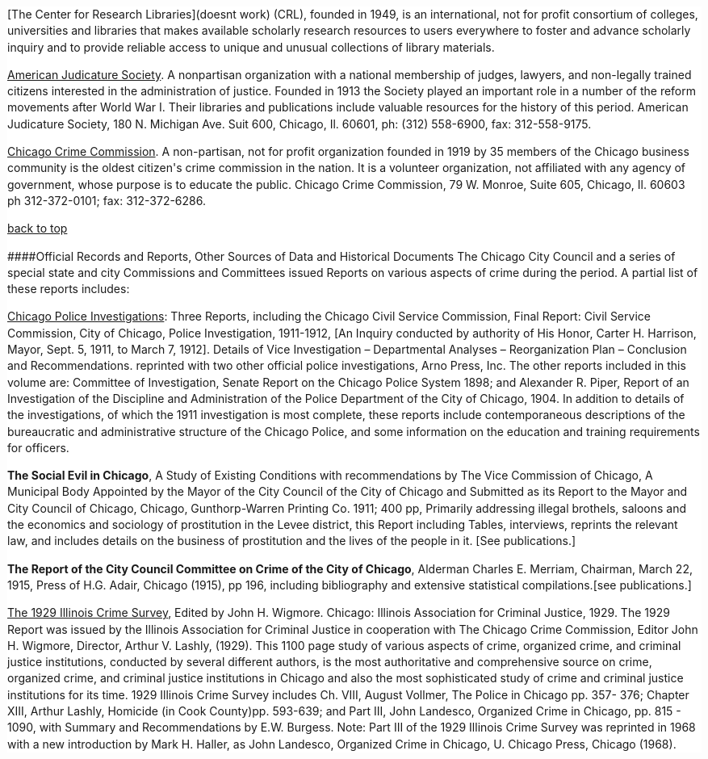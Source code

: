    [The Center for Research Libraries](doesnt work) (CRL), founded in 1949, is an international, not for profit consortium of colleges, universities and libraries that makes available scholarly research resources to users everywhere to foster and advance scholarly inquiry and to provide reliable access to unique and unusual collections of library materials. 
   
   [American Judicature Society](https://ajs.org/). A nonpartisan organization with a national membership of judges, lawyers, and non-legally trained citizens interested in the administration of justice. Founded in 1913 the Society played an important role in a number of the reform movements after World War I. Their libraries and publications include valuable resources for the history of this period. American Judicature Society, 180 N. Michigan Ave. Suit 600, Chicago, Il. 60601, ph: (312) 558-6900, fax: 312-558-9175. 
   
   [Chicago Crime Commission](http://www.chicagocrimecommission.org/). A non-partisan, not for profit organization founded in 1919 by 35 members of the Chicago business community is the oldest citizen's crime commission in the nation. It is a volunteer organization, not affiliated with any agency of government, whose purpose is to educate the public. Chicago Crime Commission, 79 W. Monroe, Suite 605, Chicago, Il. 60603 ph 312-372-0101; fax: 312-372-6286.
   
   [back to top](/about/bibliography/#top)

####Official Records and Reports, Other Sources of Data and Historical Documents
   The Chicago City Council and a series of special state and city Commissions and Committees issued Reports on various aspects of crime during the period. A partial list of these reports includes: 
   
   [Chicago Police Investigations](/pubs/pia/): Three Reports, including the Chicago Civil Service Commission, Final Report: Civil Service Commission, City of Chicago, Police Investigation, 1911-1912, [An Inquiry conducted by authority of His Honor, Carter H. Harrison, Mayor, Sept. 5, 1911, to March 7, 1912]. Details of Vice Investigation – Departmental Analyses – Reorganization Plan – Conclusion and Recommendations. reprinted with two other official police investigations, Arno Press, Inc. The other reports included in this volume are: Committee of Investigation, Senate Report on the Chicago Police System 1898; and Alexander R. Piper, Report of an Investigation of the Discipline and Administration of the Police Department of the City of Chicago, 1904. In addition to details of the investigations, of which the 1911 investigation is most complete, these reports include contemporaneous descriptions of the bureaucratic and administrative structure of the Chicago Police, and some information on the education and training requirements for officers. 
   
   __The Social Evil in Chicago__, A Study of Existing Conditions with recommendations by The Vice Commission of Chicago, A Municipal Body Appointed by the Mayor of the City Council of the City of Chicago and Submitted as its Report to the Mayor and City Council of Chicago, Chicago, Gunthorp-Warren Printing Co. 1911; 400 pp, Primarily addressing illegal brothels, saloons and the economics and sociology of prostitution in the Levee district, this Report including Tables, interviews, reprints the relevant law, and includes details on the business of prostitution and the lives of the people in it. [See publications.] 
   
   __The Report of the City Council Committee on Crime of the City of Chicago__, Alderman Charles E. Merriam, Chairman, March 22, 1915, Press of H.G. Adair, Chicago (1915), pp 196, including bibliography and extensive statistical compilations.[see publications.] 
   
   [The 1929 Illinois Crime Survey](/pubs/icc/), Edited by John H. Wigmore. Chicago: Illinois Association for Criminal Justice, 1929. The 1929 Report was issued by the Illinois Association for Criminal Justice in cooperation with The Chicago Crime Commission, Editor John H. Wigmore, Director, Arthur V. Lashly, (1929). This 1100 page study of various aspects of crime, organized crime, and criminal justice institutions, conducted by several different authors, is the most authoritative and comprehensive source on crime, organized crime, and criminal justice institutions in Chicago and also the most sophisticated study of crime and criminal justice institutions for its time. 1929 Illinois Crime Survey includes Ch. VIII, August Vollmer, The Police in Chicago pp. 357- 376; Chapter XIII, Arthur Lashly, Homicide (in Cook County)pp. 593-639; and Part III, John Landesco, Organized Crime in Chicago, pp. 815 - 1090, with Summary and Recommendations by E.W. Burgess. Note: Part III of the 1929 Illinois Crime Survey was reprinted in 1968 with a new introduction by Mark H. Haller, as John Landesco, Organized Crime in Chicago, U. Chicago Press, Chicago (1968). 
   